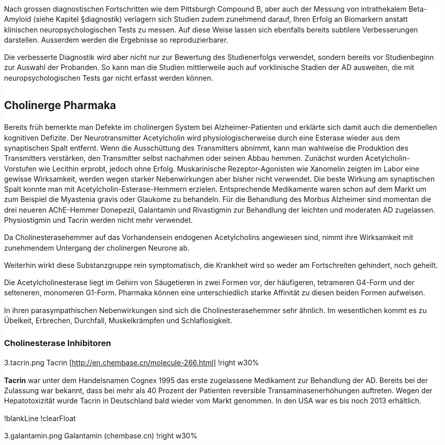Nach grossen diagnostischen Fortschritten wie dem Pittsburgh Compound B, aber auch der Messung von intrathekalem Beta-Amyloid (siehe Kapitel §diagnostik) verlagern sich Studien zudem zunehmend darauf, Ihren Erfolg an Biomarkern anstatt klinischen neuropsychologischen Tests zu messen. Auf diese Weise lassen sich ebenfalls bereits subtilere Verbesserungen darstellen. Ausserdem werden die Ergebnisse so reproduzierbarer.

Die verbesserte Diagnostik wird aber nicht nur zur Bewertung des Studienerfolgs verwendet, sondern bereits vor Studienbeginn zur Auswahl der Probanden. So kann man die Studien mittlerweile auch auf vorklinische Stadien der AD ausweiten, die mit neuropsychologischen Tests gar nicht erfasst werden können.



## Cholinerge Pharmaka

Bereits früh bemerkte man Defekte im cholinergen System bei Alzheimer-Patienten und erklärte sich damit auch die dementiellen kognitiven Defizite. Der Neurotransmitter Acetylcholin wird physiologischerweise durch eine Esterase wieder aus dem synaptischen Spalt entfernt. Wenn die Ausschüttung des Transmitters abnimmt, kann man wahlweise die Produktion des Transmitters verstärken, den Transmitter selbst nachahmen oder seinen Abbau hemmen. Zunächst wurden Acetylcholin-Vorstufen wie Lecithin erprobt, jedoch ohne Erfolg. Muskarinische Rezeptor-Agonisten wie Xanomelin zeigten im Labor eine gewisse Wirksamkeit, werden wegen starker Nebenwirkungen aber bisher nicht verwendet. Die beste Wirkung am synaptischen Spalt konnte man mit Acetylcholin-Esterase-Hemmern erzielen. Entsprechende Medikamente waren schon auf dem Markt um zum Beispiel die Myastenia gravis oder Glaukome zu behandeln. Für die Behandlung des Morbus Alzheimer sind momentan die drei neueren AChE-Hemmer Donepezil, Galantamin und Rivastigmin zur Behandlung der leichten und moderaten AD zugelassen. Physiostigmin und Tacrin werden nicht mehr verwendet. 

Da Cholinesterasehemmer auf das Vorhandensein endogenen Acetylcholins angewiesen sind, nimmt ihre Wirksamkeit mit zunehmendem Untergang der cholinergen Neurone ab. 

Weiterhin wirkt diese Substanzgruppe rein symptomatisch, die Krankheit wird so weder am Fortschreiten gehindert, noch geheilt.

Die Acetylcholinesterase liegt im Gehirn von Säugetieren in zwei Formen vor, der häufigeren, tetrameren G4-Form und der selteneren, monomeren G1-Form. Pharmaka können eine unterschiedlich starke Affinität zu diesen beiden Formen aufweisen.

In ihren parasympathischen Nebenwirkungen sind sich die Cholinesterasehemmer sehr ähnlich. Im wesentlichen kommt es zu Übelkeit, Erbrechen, Durchfall, Muskelkrämpfen und Schlaflosigkeit.



### Cholinesterase Inhibitoren

3.tacrin.png
Tacrin [http://en.chembase.cn/molecule-266.html] !right w30%

**Tacrin** war unter dem Handelsnamen Cognex 1995 das erste zugelassene Medikament zur Behandlung der AD. Bereits bei der Zulassung war bekannt, dass bei mehr als 40 Prozent der Patienten reversible Transaminasenerhöhungen auftreten. Wegen der Hepatotoxizität wurde Tacrin in Deutschland bald wieder vom Markt genommen. In den USA war es bis noch 2013 erhältlich. 

!blankLine !clearFloat 

3.galantamin.png
Galantamin (chembase.cn)  !right w30%
